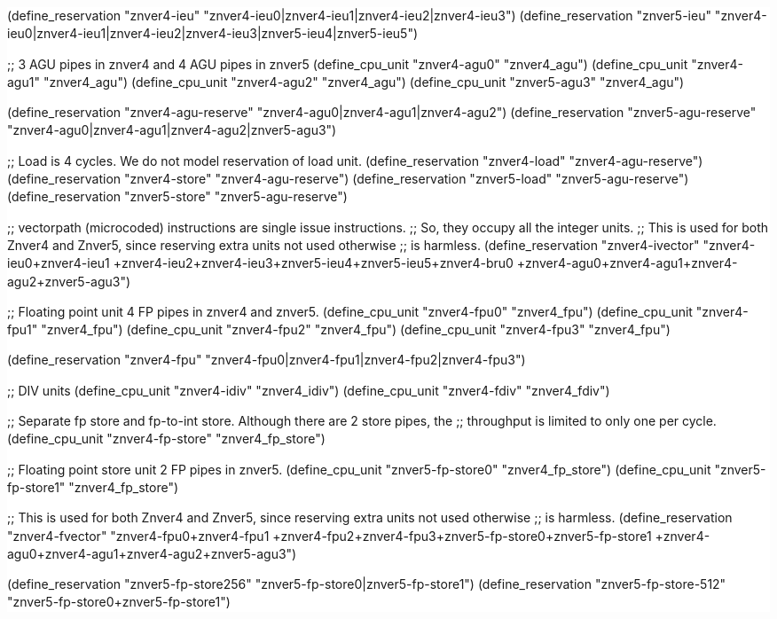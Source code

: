 (define_reservation "znver4-ieu" "znver4-ieu0|znver4-ieu1|znver4-ieu2|znver4-ieu3")
(define_reservation "znver5-ieu" "znver4-ieu0|znver4-ieu1|znver4-ieu2|znver4-ieu3|znver5-ieu4|znver5-ieu5")

;; 3 AGU pipes in znver4 and 4 AGU pipes in znver5
(define_cpu_unit "znver4-agu0" "znver4_agu")
(define_cpu_unit "znver4-agu1" "znver4_agu")
(define_cpu_unit "znver4-agu2" "znver4_agu")
(define_cpu_unit "znver5-agu3" "znver4_agu")

(define_reservation "znver4-agu-reserve" "znver4-agu0|znver4-agu1|znver4-agu2")
(define_reservation "znver5-agu-reserve" "znver4-agu0|znver4-agu1|znver4-agu2|znver5-agu3")

;; Load is 4 cycles. We do not model reservation of load unit.
(define_reservation "znver4-load" "znver4-agu-reserve")
(define_reservation "znver4-store" "znver4-agu-reserve")
(define_reservation "znver5-load" "znver5-agu-reserve")
(define_reservation "znver5-store" "znver5-agu-reserve")

;; vectorpath (microcoded) instructions are single issue instructions.
;; So, they occupy all the integer units.
;; This is used for both Znver4 and Znver5, since reserving extra units not used otherwise
;; is harmless.
(define_reservation "znver4-ivector" "znver4-ieu0+znver4-ieu1
				      +znver4-ieu2+znver4-ieu3+znver5-ieu4+znver5-ieu5+znver4-bru0
				      +znver4-agu0+znver4-agu1+znver4-agu2+znver5-agu3")

;; Floating point unit 4 FP pipes in znver4 and znver5.
(define_cpu_unit "znver4-fpu0" "znver4_fpu")
(define_cpu_unit "znver4-fpu1" "znver4_fpu")
(define_cpu_unit "znver4-fpu2" "znver4_fpu")
(define_cpu_unit "znver4-fpu3" "znver4_fpu")

(define_reservation "znver4-fpu" "znver4-fpu0|znver4-fpu1|znver4-fpu2|znver4-fpu3")

;; DIV units
(define_cpu_unit "znver4-idiv" "znver4_idiv")
(define_cpu_unit "znver4-fdiv" "znver4_fdiv")

;; Separate fp store and fp-to-int store. Although there are 2 store pipes, the
;; throughput is limited to only one per cycle.
(define_cpu_unit "znver4-fp-store" "znver4_fp_store")

;; Floating point store unit 2 FP pipes in znver5.
(define_cpu_unit "znver5-fp-store0" "znver4_fp_store")
(define_cpu_unit "znver5-fp-store1" "znver4_fp_store")

;; This is used for both Znver4 and Znver5, since reserving extra units not used otherwise
;; is harmless.
(define_reservation "znver4-fvector" "znver4-fpu0+znver4-fpu1
				      +znver4-fpu2+znver4-fpu3+znver5-fp-store0+znver5-fp-store1
				      +znver4-agu0+znver4-agu1+znver4-agu2+znver5-agu3")

(define_reservation "znver5-fp-store256" "znver5-fp-store0|znver5-fp-store1")
(define_reservation "znver5-fp-store-512" "znver5-fp-store0+znver5-fp-store1")

